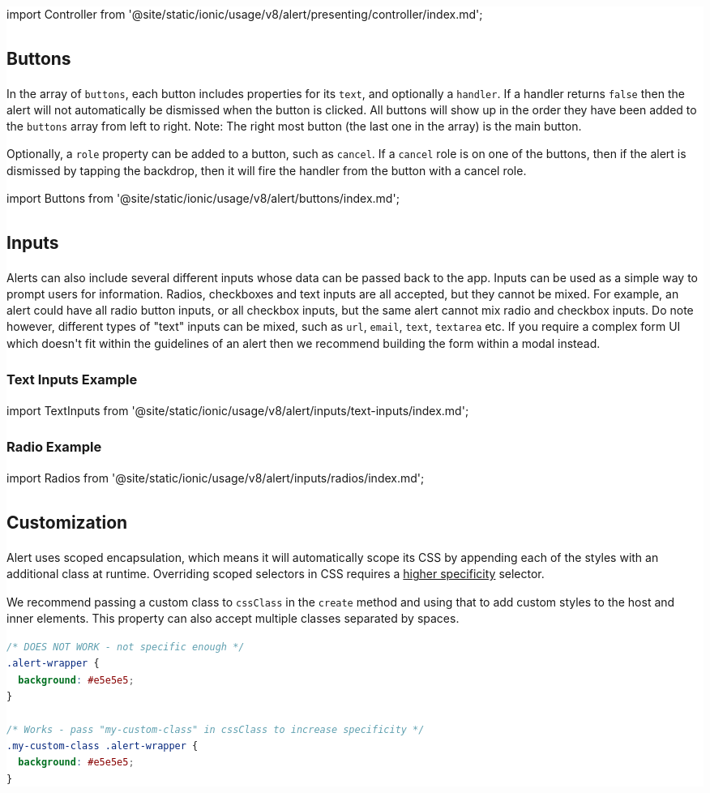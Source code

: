 import Controller from '@site/static/ionic/usage/v8/alert/presenting/controller/index.md';

<Controller />

## Buttons

In the array of `buttons`, each button includes properties for its `text`, and optionally a `handler`. If a handler returns `false` then the alert will not automatically be dismissed when the button is clicked. All buttons will show up in the order they have been added to the `buttons` array from left to right. Note: The right most button (the last one in the array) is the main button.

Optionally, a `role` property can be added to a button, such as `cancel`. If a `cancel` role is on one of the buttons, then if the alert is dismissed by tapping the backdrop, then it will fire the handler from the button with a cancel role.

import Buttons from '@site/static/ionic/usage/v8/alert/buttons/index.md';

<Buttons />

## Inputs

Alerts can also include several different inputs whose data can be passed back to the app. Inputs can be used as a simple way to prompt users for information. Radios, checkboxes and text inputs are all accepted, but they cannot be mixed. For example, an alert could have all radio button inputs, or all checkbox inputs, but the same alert cannot mix radio and checkbox inputs. Do note however, different types of "text" inputs can be mixed, such as `url`, `email`, `text`, `textarea` etc. If you require a complex form UI which doesn't fit within the guidelines of an alert then we recommend building the form within a modal instead.

### Text Inputs Example

import TextInputs from '@site/static/ionic/usage/v8/alert/inputs/text-inputs/index.md';

<TextInputs />

### Radio Example

import Radios from '@site/static/ionic/usage/v8/alert/inputs/radios/index.md';

<Radios />

## Customization

Alert uses scoped encapsulation, which means it will automatically scope its CSS by appending each of the styles with an additional class at runtime. Overriding scoped selectors in CSS requires a [higher specificity](https://developer.mozilla.org/en-US/docs/Web/CSS/Specificity) selector.

We recommend passing a custom class to `cssClass` in the `create` method and using that to add custom styles to the host and inner elements. This property can also accept multiple classes separated by spaces.

```css
/* DOES NOT WORK - not specific enough */
.alert-wrapper {
  background: #e5e5e5;
}

/* Works - pass "my-custom-class" in cssClass to increase specificity */
.my-custom-class .alert-wrapper {
  background: #e5e5e5;
}
```
